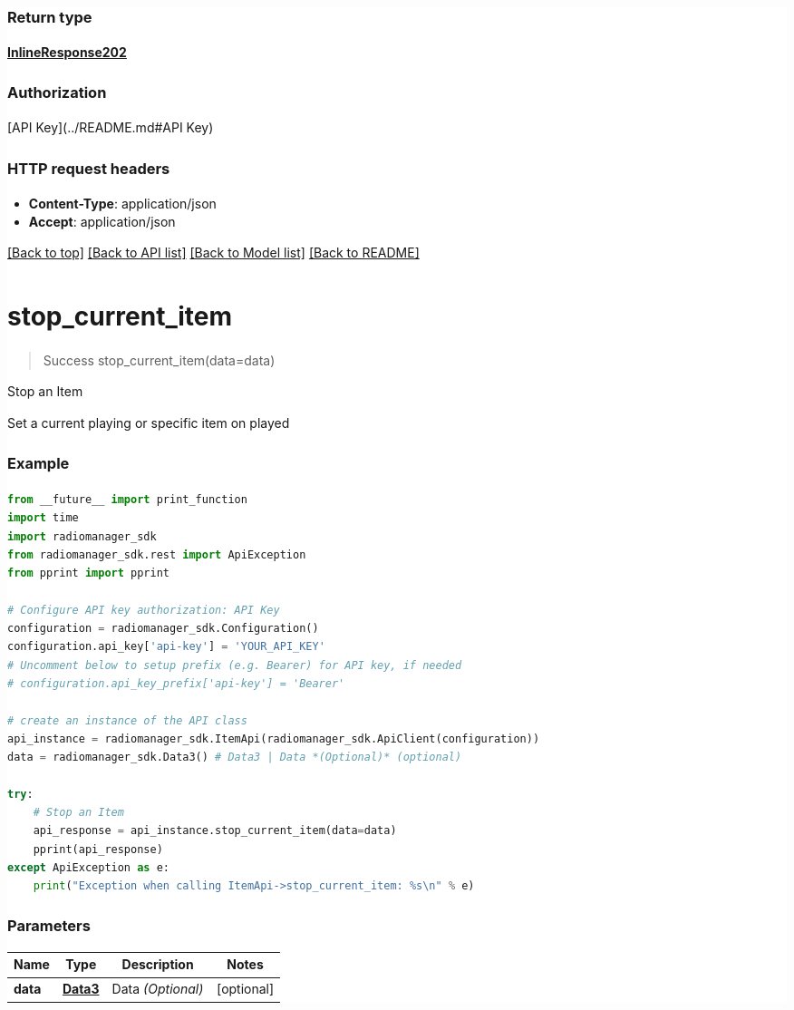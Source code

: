 ### Return type

[**InlineResponse202**](InlineResponse202.md)

### Authorization

[API Key](../README.md#API Key)

### HTTP request headers

 - **Content-Type**: application/json
 - **Accept**: application/json

[[Back to top]](#) [[Back to API list]](../README.md#documentation-for-api-endpoints) [[Back to Model list]](../README.md#documentation-for-models) [[Back to README]](../README.md)

# **stop_current_item**
> Success stop_current_item(data=data)

Stop an Item

Set a current playing or specific item on played

### Example
```python
from __future__ import print_function
import time
import radiomanager_sdk
from radiomanager_sdk.rest import ApiException
from pprint import pprint

# Configure API key authorization: API Key
configuration = radiomanager_sdk.Configuration()
configuration.api_key['api-key'] = 'YOUR_API_KEY'
# Uncomment below to setup prefix (e.g. Bearer) for API key, if needed
# configuration.api_key_prefix['api-key'] = 'Bearer'

# create an instance of the API class
api_instance = radiomanager_sdk.ItemApi(radiomanager_sdk.ApiClient(configuration))
data = radiomanager_sdk.Data3() # Data3 | Data *(Optional)* (optional)

try:
    # Stop an Item
    api_response = api_instance.stop_current_item(data=data)
    pprint(api_response)
except ApiException as e:
    print("Exception when calling ItemApi->stop_current_item: %s\n" % e)
```

### Parameters

Name | Type | Description  | Notes
------------- | ------------- | ------------- | -------------
 **data** | [**Data3**](Data3.md)| Data *(Optional)* | [optional] 

